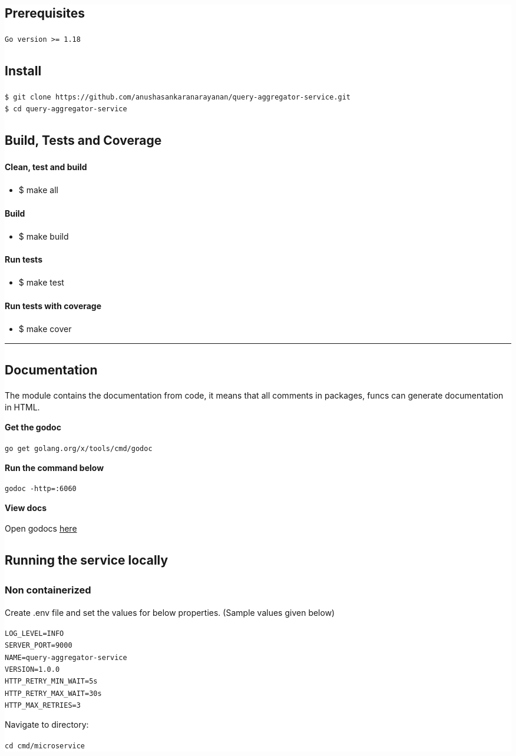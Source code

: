 ## Prerequisites
```
Go version >= 1.18
```

## Install
    $ git clone https://github.com/anushasankaranarayanan/query-aggregator-service.git
    $ cd query-aggregator-service

## Build, Tests and Coverage

#### Clean, test and build

- \$ make  all

#### Build

- \$ make build

#### Run tests

- \$ make  test

#### Run tests with coverage

- \$ make cover

---

## Documentation
The module contains the documentation from code, it means that all comments in packages, funcs can generate documentation in HTML.

**Get the godoc**
```
go get golang.org/x/tools/cmd/godoc
```

**Run the command below**
```
godoc -http=:6060
```

**View docs**

Open godocs [here](http://localhost:6060/pkg/github.com/anushasankaranarayanan/query-aggregator-service/)

## Running the service locally
### Non containerized
Create .env file and set the values for below properties. (Sample values given below)
```
LOG_LEVEL=INFO
SERVER_PORT=9000
NAME=query-aggregator-service
VERSION=1.0.0
HTTP_RETRY_MIN_WAIT=5s
HTTP_RETRY_MAX_WAIT=30s
HTTP_MAX_RETRIES=3
```
Navigate to directory:
```
cd cmd/microservice

```